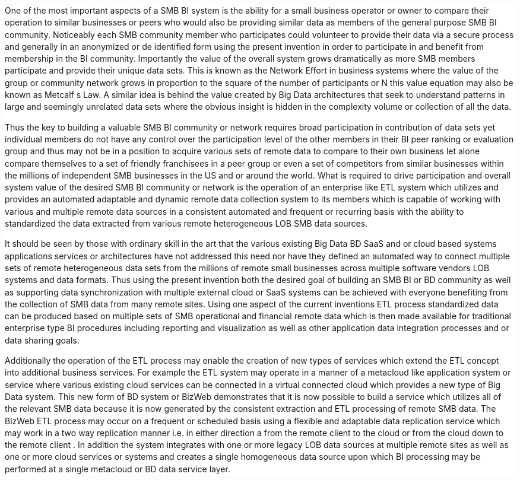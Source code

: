 One of the most important aspects of a SMB BI system is the ability for a small business operator or owner to compare their operation to similar businesses or peers who would also be providing similar data as members of the general purpose SMB BI community. Noticeably each SMB community member who participates could volunteer to provide their data via a secure process and generally in an anonymized or de identified form using the present invention in order to participate in and benefit from membership in the BI community. Importantly the value of the overall system grows dramatically as more SMB members participate and provide their unique data sets. This is known as the Network Effort in business systems where the value of the group or community network grows in proportion to the square of the number of participants or N this value equation may also be known as Metcalf s Law. A similar idea is behind the value created by Big Data architectures that seek to understand patterns in large and seemingly unrelated data sets where the obvious insight is hidden in the complexity volume or collection of all the data.

Thus the key to building a valuable SMB BI community or network requires broad participation in contribution of data sets yet individual members do not have any control over the participation level of the other members in their BI peer ranking or evaluation group and thus may not be in a position to acquire various sets of remote data to compare to their own business let alone compare themselves to a set of friendly franchisees in a peer group or even a set of competitors from similar businesses within the millions of independent SMB businesses in the US and or around the world. What is required to drive participation and overall system value of the desired SMB BI community or network is the operation of an enterprise like ETL system which utilizes and provides an automated adaptable and dynamic remote data collection system to its members which is capable of working with various and multiple remote data sources in a consistent automated and frequent or recurring basis with the ability to standardized the data extracted from various remote heterogeneous LOB SMB data sources.

It should be seen by those with ordinary skill in the art that the various existing Big Data BD SaaS and or cloud based systems applications services or architectures have not addressed this need nor have they defined an automated way to connect multiple sets of remote heterogeneous data sets from the millions of remote small businesses across multiple software vendors LOB systems and data formats. Thus using the present invention both the desired goal of building an SMB BI or BD community as well as supporting data synchronization with multiple external cloud or SaaS systems can be achieved with everyone benefiting from the collection of SMB data from many remote sites. Using one aspect of the current inventions ETL process standardized data can be produced based on multiple sets of SMB operational and financial remote data which is then made available for traditional enterprise type BI procedures including reporting and visualization as well as other application data integration processes and or data sharing goals.

Additionally the operation of the ETL process may enable the creation of new types of services which extend the ETL concept into additional business services. For example the ETL system may operate in a manner of a metacloud like application system or service where various existing cloud services can be connected in a virtual connected cloud which provides a new type of Big Data system. This new form of BD system or BizWeb demonstrates that it is now possible to build a service which utilizes all of the relevant SMB data because it is now generated by the consistent extraction and ETL processing of remote SMB data. The BizWeb ETL process may occur on a frequent or scheduled basis using a flexible and adaptable data replication service which may work in a two way replication manner i.e. in either direction a from the remote client to the cloud or from the cloud down to the remote client . In addition the system integrates with one or more legacy LOB data sources at multiple remote sites as well as one or more cloud services or systems and creates a single homogeneous data source upon which BI processing may be performed at a single metacloud or BD data service layer.
